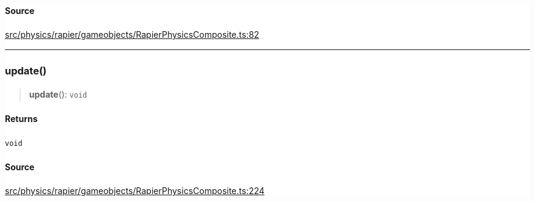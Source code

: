#### Source

[src/physics/rapier/gameobjects/RapierPhysicsComposite.ts:82](https://github.com/relishinc/dill-pixel/blob/c79d8e8552aaa0f13a29535c819ae67d025b4669/src/physics/rapier/gameobjects/RapierPhysicsComposite.ts#L82)

***

### update()

> **update**(): `void`

#### Returns

`void`

#### Source

[src/physics/rapier/gameobjects/RapierPhysicsComposite.ts:224](https://github.com/relishinc/dill-pixel/blob/c79d8e8552aaa0f13a29535c819ae67d025b4669/src/physics/rapier/gameobjects/RapierPhysicsComposite.ts#L224)
